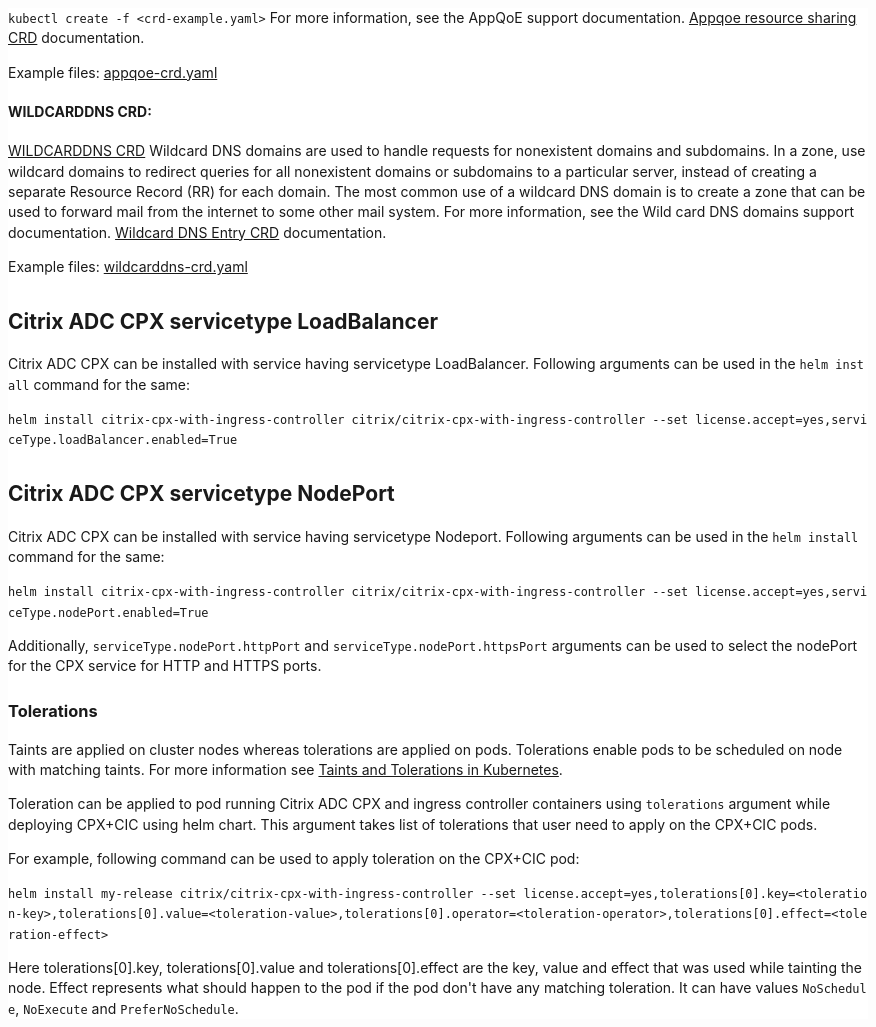 ```kubectl create -f <crd-example.yaml>```
For more information, see the AppQoE support documentation. [Appqoe resource sharing CRD](https://github.com/citrix/citrix-k8s-ingress-controller/blob/master/docs/crds/appqoe.md) documentation.

Example files: [appqoe-crd.yaml](https://github.com/citrix/citrix-helm-charts/tree/master/example-crds/appqoe_example.yaml)

#### WILDCARDDNS CRD:

[WILDCARDDNS CRD](https://github.com/citrix/citrix-k8s-ingress-controller/blob/master/docs/crds/wildcarddns.md) Wildcard DNS domains are used to handle requests for nonexistent domains and subdomains. In a zone, use wildcard domains to redirect queries for all nonexistent domains or subdomains to a particular server, instead of creating a separate Resource Record (RR) for each domain. The most common use of a wildcard DNS domain is to create a zone that can be used to forward mail from the internet to some other mail system.
For more information, see the Wild card DNS domains support documentation. [Wildcard DNS Entry CRD](https://github.com/citrix/citrix-k8s-ingress-controller/blob/master/docs/crds/wildcarddns.md) documentation.

Example files: [wildcarddns-crd.yaml](https://github.com/citrix/citrix-helm-charts/tree/master/example-crds/wildcarddns-example.yaml)

## Citrix ADC CPX servicetype LoadBalancer
Citrix ADC CPX can be installed with service having servicetype LoadBalancer. Following arguments can be used in the `helm install` command for the same:

```
helm install citrix-cpx-with-ingress-controller citrix/citrix-cpx-with-ingress-controller --set license.accept=yes,serviceType.loadBalancer.enabled=True
```

## Citrix ADC CPX servicetype NodePort
Citrix ADC CPX can be installed with service having servicetype Nodeport. Following arguments can be used in the `helm install` command for the same:

```
helm install citrix-cpx-with-ingress-controller citrix/citrix-cpx-with-ingress-controller --set license.accept=yes,serviceType.nodePort.enabled=True
```

Additionally, `serviceType.nodePort.httpPort` and `serviceType.nodePort.httpsPort` arguments can be used to select the nodePort for the CPX service for HTTP and HTTPS ports.

### Tolerations

Taints are applied on cluster nodes whereas tolerations are applied on pods. Tolerations enable pods to be scheduled on node with matching taints. For more information see [Taints and Tolerations in Kubernetes](https://kubernetes.io/docs/concepts/scheduling-eviction/taint-and-toleration/).

Toleration can be applied to pod running Citrix ADC CPX and ingress controller containers using `tolerations` argument while deploying CPX+CIC using helm chart. This argument takes list of tolerations that user need to apply on the CPX+CIC pods.

For example, following command can be used to apply toleration on the CPX+CIC pod:

```
helm install my-release citrix/citrix-cpx-with-ingress-controller --set license.accept=yes,tolerations[0].key=<toleration-key>,tolerations[0].value=<toleration-value>,tolerations[0].operator=<toleration-operator>,tolerations[0].effect=<toleration-effect>
```

Here tolerations[0].key, tolerations[0].value and tolerations[0].effect are the key, value and effect that was used while tainting the node.
Effect represents what should happen to the pod if the pod don't have any matching toleration. It can have values `NoSchedule`, `NoExecute` and `PreferNoSchedule`.
```